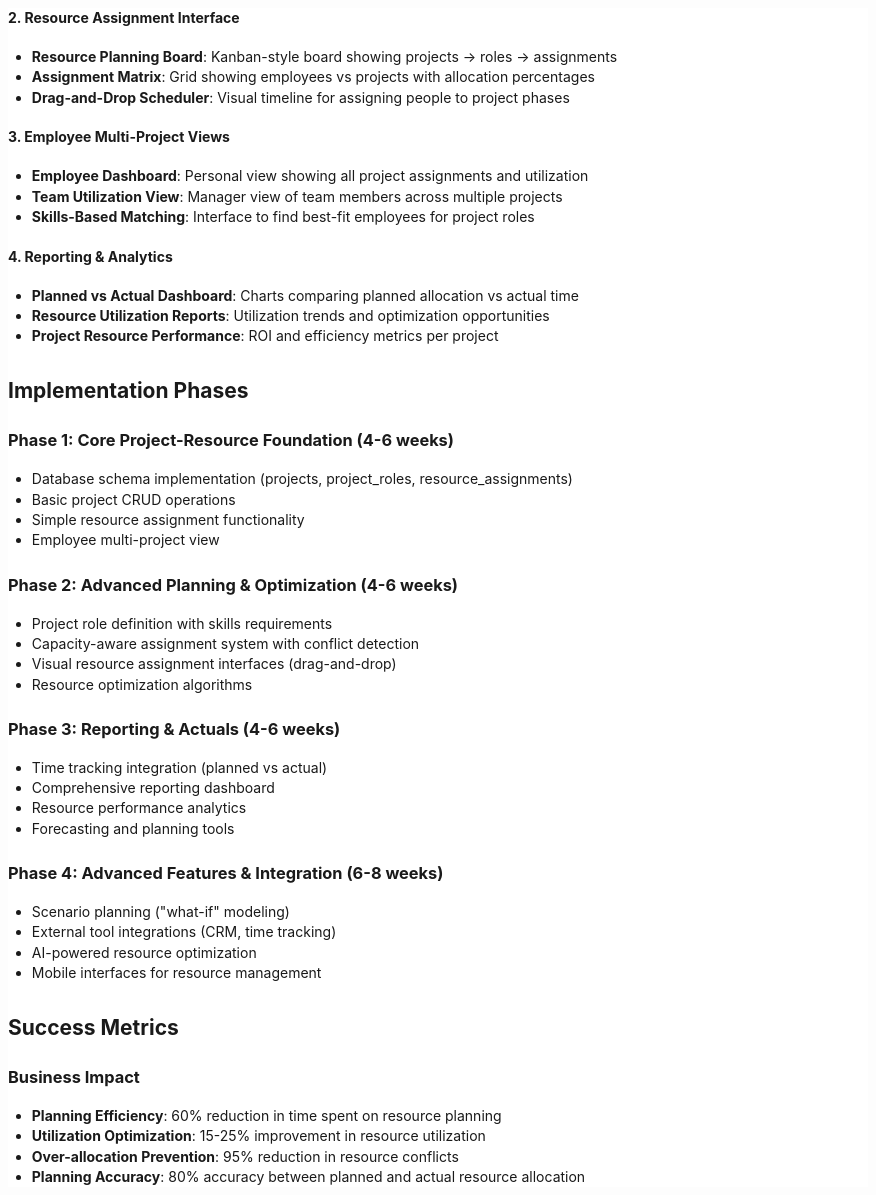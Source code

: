 #### 2. Resource Assignment Interface  
- **Resource Planning Board**: Kanban-style board showing projects → roles → assignments
- **Assignment Matrix**: Grid showing employees vs projects with allocation percentages
- **Drag-and-Drop Scheduler**: Visual timeline for assigning people to project phases

#### 3. Employee Multi-Project Views
- **Employee Dashboard**: Personal view showing all project assignments and utilization
- **Team Utilization View**: Manager view of team members across multiple projects
- **Skills-Based Matching**: Interface to find best-fit employees for project roles

#### 4. Reporting & Analytics
- **Planned vs Actual Dashboard**: Charts comparing planned allocation vs actual time
- **Resource Utilization Reports**: Utilization trends and optimization opportunities
- **Project Resource Performance**: ROI and efficiency metrics per project

## Implementation Phases

### Phase 1: Core Project-Resource Foundation (4-6 weeks)
- Database schema implementation (projects, project_roles, resource_assignments)
- Basic project CRUD operations
- Simple resource assignment functionality
- Employee multi-project view

### Phase 2: Advanced Planning & Optimization (4-6 weeks)
- Project role definition with skills requirements
- Capacity-aware assignment system with conflict detection
- Visual resource assignment interfaces (drag-and-drop)
- Resource optimization algorithms

### Phase 3: Reporting & Actuals (4-6 weeks) 
- Time tracking integration (planned vs actual)
- Comprehensive reporting dashboard
- Resource performance analytics
- Forecasting and planning tools

### Phase 4: Advanced Features & Integration (6-8 weeks)
- Scenario planning ("what-if" modeling)
- External tool integrations (CRM, time tracking)
- AI-powered resource optimization
- Mobile interfaces for resource management

## Success Metrics

### Business Impact
- **Planning Efficiency**: 60% reduction in time spent on resource planning
- **Utilization Optimization**: 15-25% improvement in resource utilization
- **Over-allocation Prevention**: 95% reduction in resource conflicts
- **Planning Accuracy**: 80% accuracy between planned and actual resource allocation
